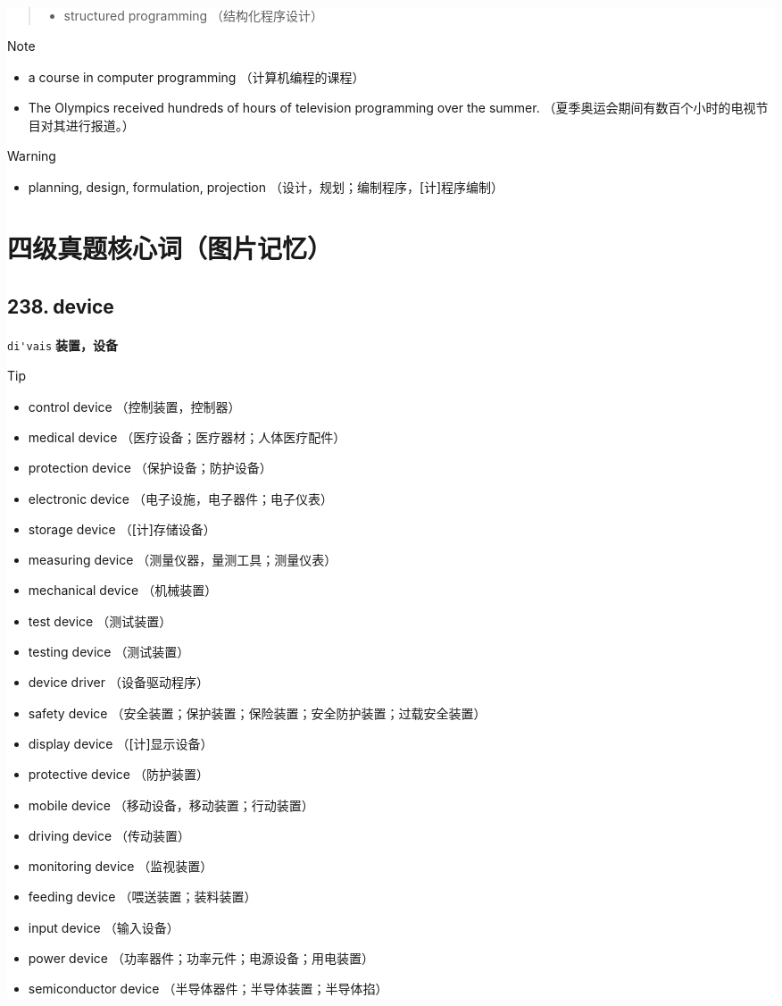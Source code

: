 >
> - structured programming （结构化程序设计）
>

> [!NOTE]
>
> - a course in computer programming （计算机编程的课程）
>
> - The Olympics received hundreds of hours of television programming over the summer. （夏季奥运会期间有数百个小时的电视节目对其进行报道。）
>

> [!WARNING]
>
> - planning, design, formulation, projection （设计，规划；编制程序，[计]程序编制）
>

# 四级真题核心词（图片记忆）

## 238. device

`di'vais`  **装置，设备**

> [!TIP]
>
> - control device （控制装置，控制器）
>
> - medical device （医疗设备；医疗器材；人体医疗配件）
>
> - protection device （保护设备；防护设备）
>
> - electronic device （电子设施，电子器件；电子仪表）
>
> - storage device （[计]存储设备）
>
> - measuring device （测量仪器，量测工具；测量仪表）
>
> - mechanical device （机械装置）
>
> - test device （测试装置）
>
> - testing device （测试装置）
>
> - device driver （设备驱动程序）
>
> - safety device （安全装置；保护装置；保险装置；安全防护装置；过载安全装置）
>
> - display device （[计]显示设备）
>
> - protective device （防护装置）
>
> - mobile device （移动设备，移动装置；行动装置）
>
> - driving device （传动装置）
>
> - monitoring device （监视装置）
>
> - feeding device （喂送装置；装料装置）
>
> - input device （输入设备）
>
> - power device （功率器件；功率元件；电源设备；用电装置）
>
> - semiconductor device （半导体器件；半导体装置；半导体掐）